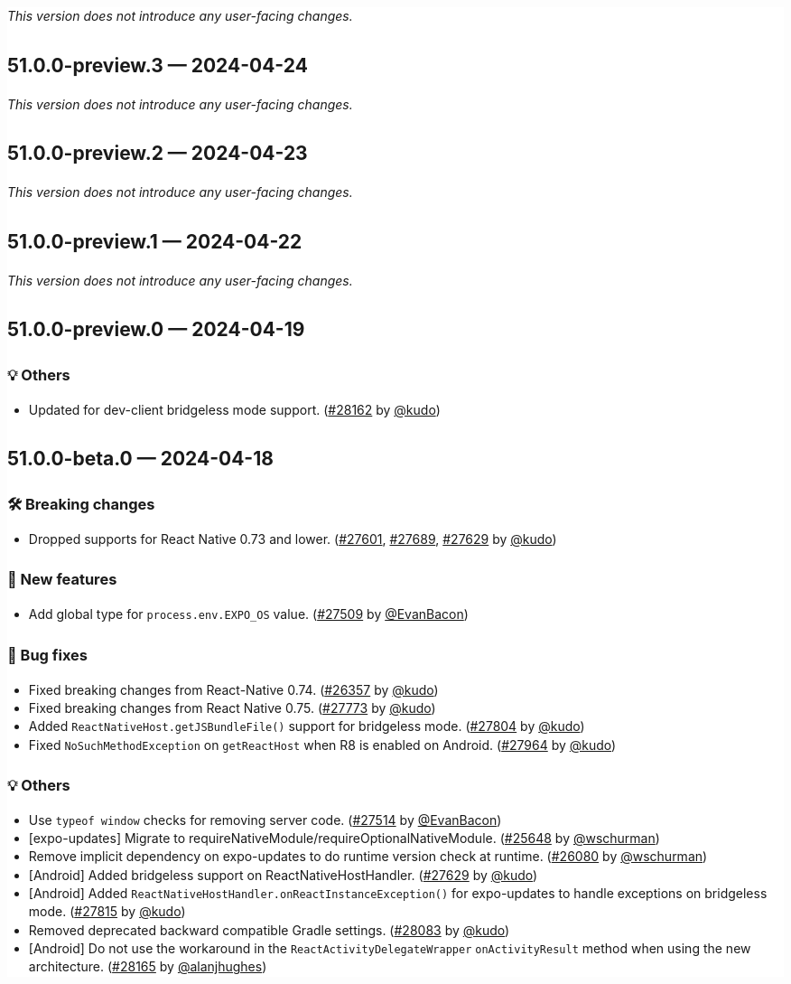 _This version does not introduce any user-facing changes._

## 51.0.0-preview.3 — 2024-04-24

_This version does not introduce any user-facing changes._

## 51.0.0-preview.2 — 2024-04-23

_This version does not introduce any user-facing changes._

## 51.0.0-preview.1 — 2024-04-22

_This version does not introduce any user-facing changes._

## 51.0.0-preview.0 — 2024-04-19

### 💡 Others

- Updated for dev-client bridgeless mode support. ([#28162](https://github.com/expo/expo/pull/28162) by [@kudo](https://github.com/kudo))

## 51.0.0-beta.0 — 2024-04-18

### 🛠 Breaking changes

- Dropped supports for React Native 0.73 and lower. ([#27601](https://github.com/expo/expo/pull/27601), [#27689](https://github.com/expo/expo/pull/27689), [#27629](https://github.com/expo/expo/pull/27629) by [@kudo](https://github.com/kudo))

### 🎉 New features

- Add global type for `process.env.EXPO_OS` value. ([#27509](https://github.com/expo/expo/pull/27509) by [@EvanBacon](https://github.com/EvanBacon))

### 🐛 Bug fixes

- Fixed breaking changes from React-Native 0.74. ([#26357](https://github.com/expo/expo/pull/26357) by [@kudo](https://github.com/kudo))
- Fixed breaking changes from React Native 0.75. ([#27773](https://github.com/expo/expo/pull/27773) by [@kudo](https://github.com/kudo))
- Added `ReactNativeHost.getJSBundleFile()` support for bridgeless mode. ([#27804](https://github.com/expo/expo/pull/27804) by [@kudo](https://github.com/kudo))
- Fixed `NoSuchMethodException` on `getReactHost` when R8 is enabled on Android. ([#27964](https://github.com/expo/expo/pull/27964) by [@kudo](https://github.com/kudo))

### 💡 Others

- Use `typeof window` checks for removing server code. ([#27514](https://github.com/expo/expo/pull/27514) by [@EvanBacon](https://github.com/EvanBacon))
- [expo-updates] Migrate to requireNativeModule/requireOptionalNativeModule. ([#25648](https://github.com/expo/expo/pull/25648) by [@wschurman](https://github.com/wschurman))
- Remove implicit dependency on expo-updates to do runtime version check at runtime. ([#26080](https://github.com/expo/expo/pull/26080) by [@wschurman](https://github.com/wschurman))
- [Android] Added bridgeless support on ReactNativeHostHandler. ([#27629](https://github.com/expo/expo/pull/27629) by [@kudo](https://github.com/kudo))
- [Android] Added `ReactNativeHostHandler.onReactInstanceException()` for expo-updates to handle exceptions on bridgeless mode. ([#27815](https://github.com/expo/expo/pull/27815) by [@kudo](https://github.com/kudo))
- Removed deprecated backward compatible Gradle settings. ([#28083](https://github.com/expo/expo/pull/28083) by [@kudo](https://github.com/kudo))
- [Android] Do not use the workaround in the `ReactActivityDelegateWrapper` `onActivityResult` method when using the new architecture. ([#28165](https://github.com/expo/expo/pull/28165) by [@alanjhughes](https://github.com/alanjhughes))
